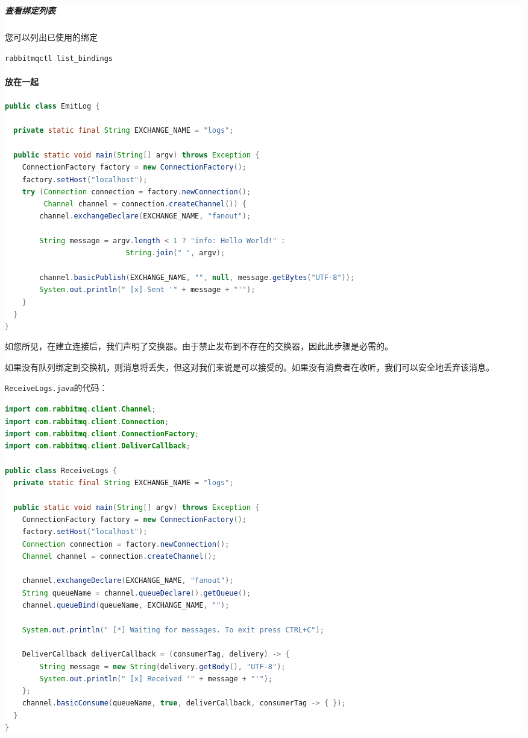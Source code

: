 ##### 查看绑定列表
您可以列出已使用的绑定
```
rabbitmqctl list_bindings
```

#### 放在一起
```java
public class EmitLog {

  private static final String EXCHANGE_NAME = "logs";

  public static void main(String[] argv) throws Exception {
    ConnectionFactory factory = new ConnectionFactory();
    factory.setHost("localhost");
    try (Connection connection = factory.newConnection();
         Channel channel = connection.createChannel()) {
        channel.exchangeDeclare(EXCHANGE_NAME, "fanout");

        String message = argv.length < 1 ? "info: Hello World!" :
                            String.join(" ", argv);

        channel.basicPublish(EXCHANGE_NAME, "", null, message.getBytes("UTF-8"));
        System.out.println(" [x] Sent '" + message + "'");
    }
  }
}
```
如您所见，在建立连接后，我们声明了交换器。由于禁止发布到不存在的交换器，因此此步骤是必需的。

如果没有队列绑定到交换机，则消息将丢失，但这对我们来说是可以接受的。如果没有消费者在收听，我们可以安全地丢弃该消息。

`ReceiveLogs.java`的代码：
```java
import com.rabbitmq.client.Channel;
import com.rabbitmq.client.Connection;
import com.rabbitmq.client.ConnectionFactory;
import com.rabbitmq.client.DeliverCallback;

public class ReceiveLogs {
  private static final String EXCHANGE_NAME = "logs";

  public static void main(String[] argv) throws Exception {
    ConnectionFactory factory = new ConnectionFactory();
    factory.setHost("localhost");
    Connection connection = factory.newConnection();
    Channel channel = connection.createChannel();

    channel.exchangeDeclare(EXCHANGE_NAME, "fanout");
    String queueName = channel.queueDeclare().getQueue();
    channel.queueBind(queueName, EXCHANGE_NAME, "");

    System.out.println(" [*] Waiting for messages. To exit press CTRL+C");

    DeliverCallback deliverCallback = (consumerTag, delivery) -> {
        String message = new String(delivery.getBody(), "UTF-8");
        System.out.println(" [x] Received '" + message + "'");
    };
    channel.basicConsume(queueName, true, deliverCallback, consumerTag -> { });
  }
}
```


[1]: https://groups.google.com/forum/#!forum/rabbitmq-users        ""
[2]: https://rabbitmq-slack.herokuapp.com/  ""